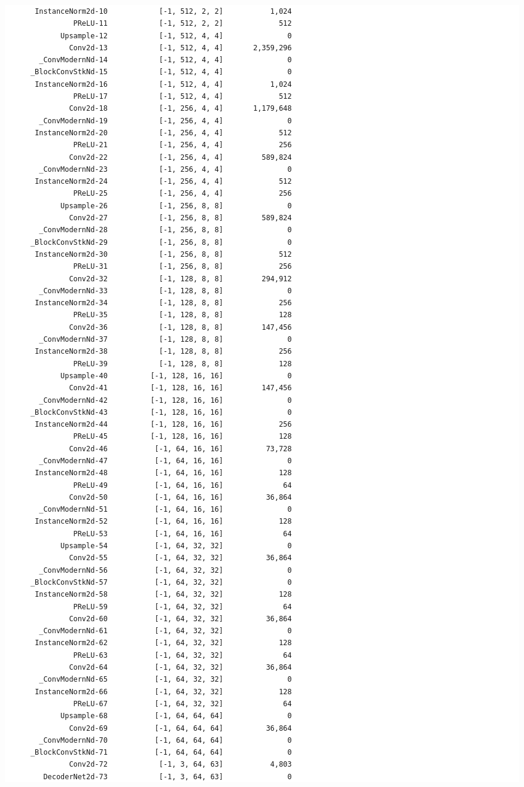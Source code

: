            InstanceNorm2d-10            [-1, 512, 2, 2]           1,024
                    PReLU-11            [-1, 512, 2, 2]             512
                 Upsample-12            [-1, 512, 4, 4]               0
                   Conv2d-13            [-1, 512, 4, 4]       2,359,296
            _ConvModernNd-14            [-1, 512, 4, 4]               0
          _BlockConvStkNd-15            [-1, 512, 4, 4]               0
           InstanceNorm2d-16            [-1, 512, 4, 4]           1,024
                    PReLU-17            [-1, 512, 4, 4]             512
                   Conv2d-18            [-1, 256, 4, 4]       1,179,648
            _ConvModernNd-19            [-1, 256, 4, 4]               0
           InstanceNorm2d-20            [-1, 256, 4, 4]             512
                    PReLU-21            [-1, 256, 4, 4]             256
                   Conv2d-22            [-1, 256, 4, 4]         589,824
            _ConvModernNd-23            [-1, 256, 4, 4]               0
           InstanceNorm2d-24            [-1, 256, 4, 4]             512
                    PReLU-25            [-1, 256, 4, 4]             256
                 Upsample-26            [-1, 256, 8, 8]               0
                   Conv2d-27            [-1, 256, 8, 8]         589,824
            _ConvModernNd-28            [-1, 256, 8, 8]               0
          _BlockConvStkNd-29            [-1, 256, 8, 8]               0
           InstanceNorm2d-30            [-1, 256, 8, 8]             512
                    PReLU-31            [-1, 256, 8, 8]             256
                   Conv2d-32            [-1, 128, 8, 8]         294,912
            _ConvModernNd-33            [-1, 128, 8, 8]               0
           InstanceNorm2d-34            [-1, 128, 8, 8]             256
                    PReLU-35            [-1, 128, 8, 8]             128
                   Conv2d-36            [-1, 128, 8, 8]         147,456
            _ConvModernNd-37            [-1, 128, 8, 8]               0
           InstanceNorm2d-38            [-1, 128, 8, 8]             256
                    PReLU-39            [-1, 128, 8, 8]             128
                 Upsample-40          [-1, 128, 16, 16]               0
                   Conv2d-41          [-1, 128, 16, 16]         147,456
            _ConvModernNd-42          [-1, 128, 16, 16]               0
          _BlockConvStkNd-43          [-1, 128, 16, 16]               0
           InstanceNorm2d-44          [-1, 128, 16, 16]             256
                    PReLU-45          [-1, 128, 16, 16]             128
                   Conv2d-46           [-1, 64, 16, 16]          73,728
            _ConvModernNd-47           [-1, 64, 16, 16]               0
           InstanceNorm2d-48           [-1, 64, 16, 16]             128
                    PReLU-49           [-1, 64, 16, 16]              64
                   Conv2d-50           [-1, 64, 16, 16]          36,864
            _ConvModernNd-51           [-1, 64, 16, 16]               0
           InstanceNorm2d-52           [-1, 64, 16, 16]             128
                    PReLU-53           [-1, 64, 16, 16]              64
                 Upsample-54           [-1, 64, 32, 32]               0
                   Conv2d-55           [-1, 64, 32, 32]          36,864
            _ConvModernNd-56           [-1, 64, 32, 32]               0
          _BlockConvStkNd-57           [-1, 64, 32, 32]               0
           InstanceNorm2d-58           [-1, 64, 32, 32]             128
                    PReLU-59           [-1, 64, 32, 32]              64
                   Conv2d-60           [-1, 64, 32, 32]          36,864
            _ConvModernNd-61           [-1, 64, 32, 32]               0
           InstanceNorm2d-62           [-1, 64, 32, 32]             128
                    PReLU-63           [-1, 64, 32, 32]              64
                   Conv2d-64           [-1, 64, 32, 32]          36,864
            _ConvModernNd-65           [-1, 64, 32, 32]               0
           InstanceNorm2d-66           [-1, 64, 32, 32]             128
                    PReLU-67           [-1, 64, 32, 32]              64
                 Upsample-68           [-1, 64, 64, 64]               0
                   Conv2d-69           [-1, 64, 64, 64]          36,864
            _ConvModernNd-70           [-1, 64, 64, 64]               0
          _BlockConvStkNd-71           [-1, 64, 64, 64]               0
                   Conv2d-72            [-1, 3, 64, 63]           4,803
             DecoderNet2d-73            [-1, 3, 64, 63]               0